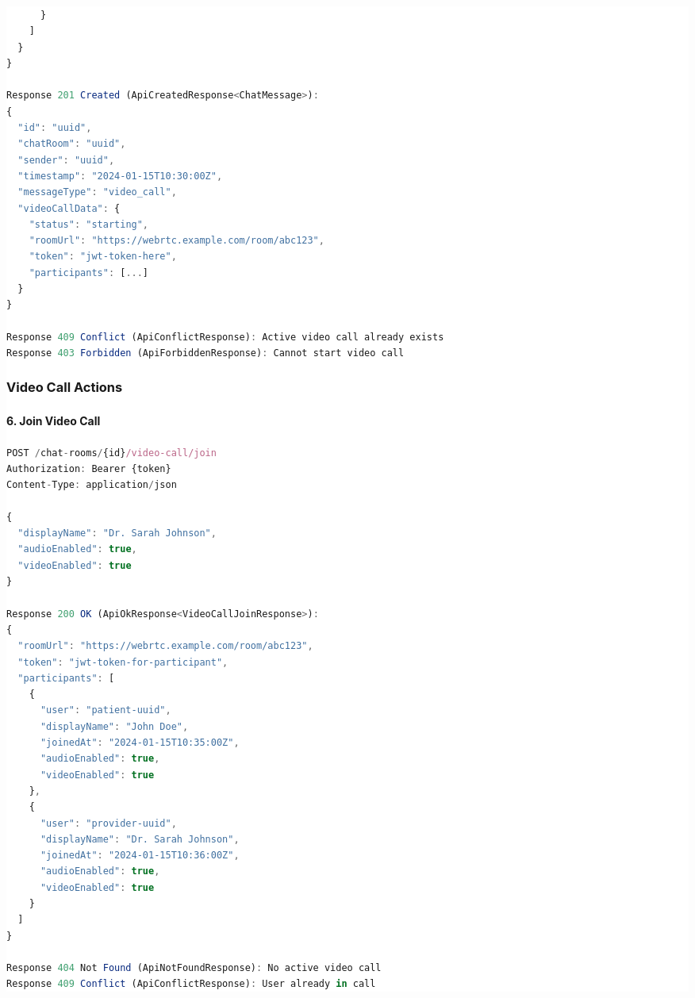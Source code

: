 ```typescript
      }
    ]
  }
}

Response 201 Created (ApiCreatedResponse<ChatMessage>):
{
  "id": "uuid",
  "chatRoom": "uuid",
  "sender": "uuid",
  "timestamp": "2024-01-15T10:30:00Z",
  "messageType": "video_call",
  "videoCallData": {
    "status": "starting",
    "roomUrl": "https://webrtc.example.com/room/abc123",
    "token": "jwt-token-here",
    "participants": [...]
  }
}

Response 409 Conflict (ApiConflictResponse): Active video call already exists
Response 403 Forbidden (ApiForbiddenResponse): Cannot start video call
```

### Video Call Actions

#### 6. Join Video Call
```typescript
POST /chat-rooms/{id}/video-call/join
Authorization: Bearer {token}
Content-Type: application/json

{
  "displayName": "Dr. Sarah Johnson",
  "audioEnabled": true,
  "videoEnabled": true
}

Response 200 OK (ApiOkResponse<VideoCallJoinResponse>):
{
  "roomUrl": "https://webrtc.example.com/room/abc123",
  "token": "jwt-token-for-participant",
  "participants": [
    {
      "user": "patient-uuid",
      "displayName": "John Doe", 
      "joinedAt": "2024-01-15T10:35:00Z",
      "audioEnabled": true,
      "videoEnabled": true
    },
    {
      "user": "provider-uuid",
      "displayName": "Dr. Sarah Johnson",
      "joinedAt": "2024-01-15T10:36:00Z", 
      "audioEnabled": true,
      "videoEnabled": true
    }
  ]
}

Response 404 Not Found (ApiNotFoundResponse): No active video call
Response 409 Conflict (ApiConflictResponse): User already in call
```
